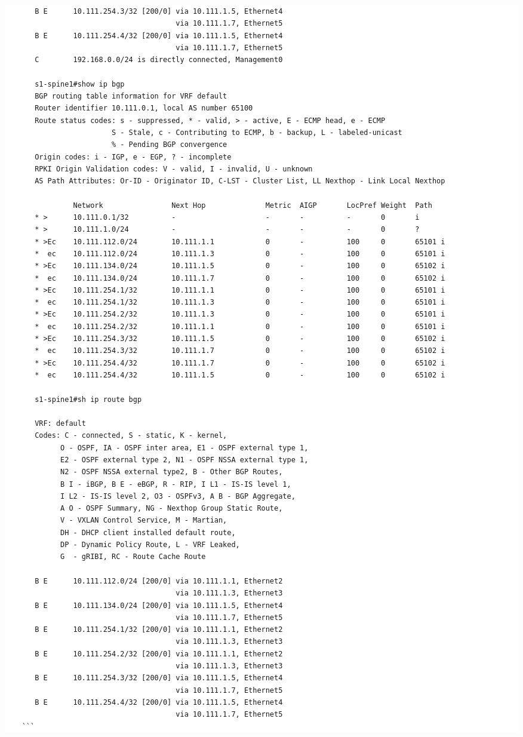            B E      10.111.254.3/32 [200/0] via 10.111.1.5, Ethernet4
                                            via 10.111.1.7, Ethernet5
           B E      10.111.254.4/32 [200/0] via 10.111.1.5, Ethernet4
                                            via 10.111.1.7, Ethernet5
           C        192.168.0.0/24 is directly connected, Management0

           s1-spine1#show ip bgp
           BGP routing table information for VRF default
           Router identifier 10.111.0.1, local AS number 65100
           Route status codes: s - suppressed, * - valid, > - active, E - ECMP head, e - ECMP
                             S - Stale, c - Contributing to ECMP, b - backup, L - labeled-unicast
                             % - Pending BGP convergence
           Origin codes: i - IGP, e - EGP, ? - incomplete
           RPKI Origin Validation codes: V - valid, I - invalid, U - unknown
           AS Path Attributes: Or-ID - Originator ID, C-LST - Cluster List, LL Nexthop - Link Local Nexthop

                    Network                Next Hop              Metric  AIGP       LocPref Weight  Path
           * >      10.111.0.1/32          -                     -       -          -       0       i
           * >      10.111.1.0/24          -                     -       -          -       0       ?
           * >Ec    10.111.112.0/24        10.111.1.1            0       -          100     0       65101 i
           *  ec    10.111.112.0/24        10.111.1.3            0       -          100     0       65101 i
           * >Ec    10.111.134.0/24        10.111.1.5            0       -          100     0       65102 i
           *  ec    10.111.134.0/24        10.111.1.7            0       -          100     0       65102 i
           * >Ec    10.111.254.1/32        10.111.1.1            0       -          100     0       65101 i
           *  ec    10.111.254.1/32        10.111.1.3            0       -          100     0       65101 i
           * >Ec    10.111.254.2/32        10.111.1.3            0       -          100     0       65101 i
           *  ec    10.111.254.2/32        10.111.1.1            0       -          100     0       65101 i
           * >Ec    10.111.254.3/32        10.111.1.5            0       -          100     0       65102 i
           *  ec    10.111.254.3/32        10.111.1.7            0       -          100     0       65102 i
           * >Ec    10.111.254.4/32        10.111.1.7            0       -          100     0       65102 i
           *  ec    10.111.254.4/32        10.111.1.5            0       -          100     0       65102 i

           s1-spine1#sh ip route bgp

           VRF: default
           Codes: C - connected, S - static, K - kernel, 
                 O - OSPF, IA - OSPF inter area, E1 - OSPF external type 1,
                 E2 - OSPF external type 2, N1 - OSPF NSSA external type 1,
                 N2 - OSPF NSSA external type2, B - Other BGP Routes,
                 B I - iBGP, B E - eBGP, R - RIP, I L1 - IS-IS level 1,
                 I L2 - IS-IS level 2, O3 - OSPFv3, A B - BGP Aggregate,
                 A O - OSPF Summary, NG - Nexthop Group Static Route,
                 V - VXLAN Control Service, M - Martian,
                 DH - DHCP client installed default route,
                 DP - Dynamic Policy Route, L - VRF Leaked,
                 G  - gRIBI, RC - Route Cache Route

           B E      10.111.112.0/24 [200/0] via 10.111.1.1, Ethernet2
                                            via 10.111.1.3, Ethernet3
           B E      10.111.134.0/24 [200/0] via 10.111.1.5, Ethernet4
                                            via 10.111.1.7, Ethernet5
           B E      10.111.254.1/32 [200/0] via 10.111.1.1, Ethernet2
                                            via 10.111.1.3, Ethernet3
           B E      10.111.254.2/32 [200/0] via 10.111.1.1, Ethernet2
                                            via 10.111.1.3, Ethernet3
           B E      10.111.254.3/32 [200/0] via 10.111.1.5, Ethernet4
                                            via 10.111.1.7, Ethernet5
           B E      10.111.254.4/32 [200/0] via 10.111.1.5, Ethernet4
                                            via 10.111.1.7, Ethernet5
        ```
